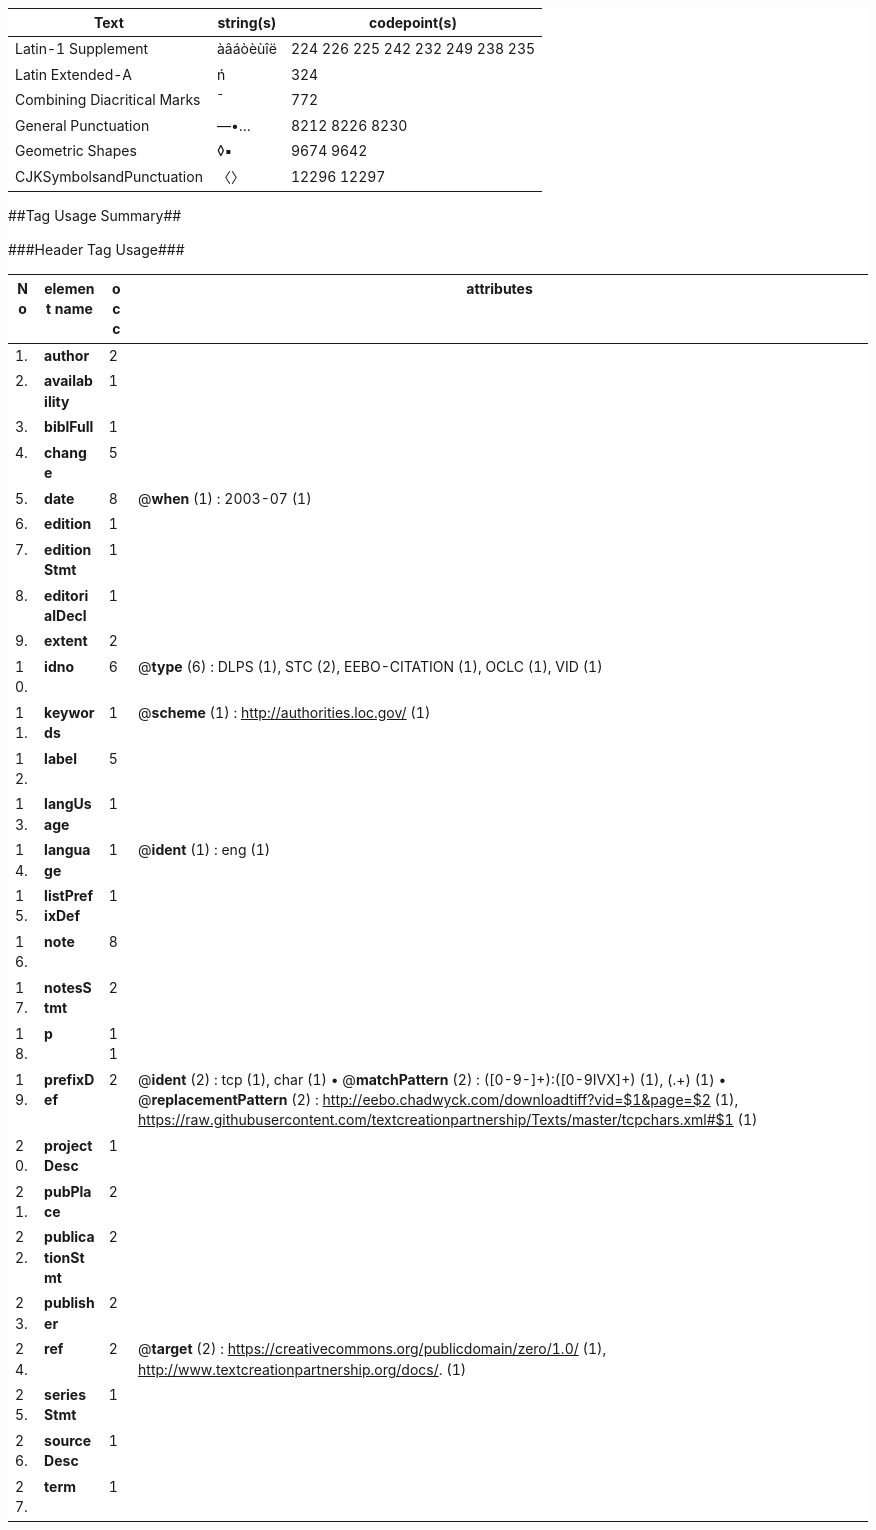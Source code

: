 |Text|string(s)|codepoint(s)|
|---|---|---|
|Latin-1 Supplement|àâáòèùîë|224 226 225 242 232 249 238 235|
|Latin Extended-A|ń|324|
|Combining             Diacritical Marks|̄|772|
|General Punctuation|—•…|8212 8226 8230|
|Geometric Shapes|◊▪|9674 9642|
|CJKSymbolsandPunctuation|〈〉|12296 12297|

##Tag Usage Summary##

###Header Tag Usage###

|No|element name|occ|attributes|
|---|---|---|---|
|1.|__author__|2||
|2.|__availability__|1||
|3.|__biblFull__|1||
|4.|__change__|5||
|5.|__date__|8| @__when__ (1) : 2003-07 (1)|
|6.|__edition__|1||
|7.|__editionStmt__|1||
|8.|__editorialDecl__|1||
|9.|__extent__|2||
|10.|__idno__|6| @__type__ (6) : DLPS (1), STC (2), EEBO-CITATION (1), OCLC (1), VID (1)|
|11.|__keywords__|1| @__scheme__ (1) : http://authorities.loc.gov/ (1)|
|12.|__label__|5||
|13.|__langUsage__|1||
|14.|__language__|1| @__ident__ (1) : eng (1)|
|15.|__listPrefixDef__|1||
|16.|__note__|8||
|17.|__notesStmt__|2||
|18.|__p__|11||
|19.|__prefixDef__|2| @__ident__ (2) : tcp (1), char (1)  •  @__matchPattern__ (2) : ([0-9\-]+):([0-9IVX]+) (1), (.+) (1)  •  @__replacementPattern__ (2) : http://eebo.chadwyck.com/downloadtiff?vid=$1&page=$2 (1), https://raw.githubusercontent.com/textcreationpartnership/Texts/master/tcpchars.xml#$1 (1)|
|20.|__projectDesc__|1||
|21.|__pubPlace__|2||
|22.|__publicationStmt__|2||
|23.|__publisher__|2||
|24.|__ref__|2| @__target__ (2) : https://creativecommons.org/publicdomain/zero/1.0/ (1), http://www.textcreationpartnership.org/docs/. (1)|
|25.|__seriesStmt__|1||
|26.|__sourceDesc__|1||
|27.|__term__|1||